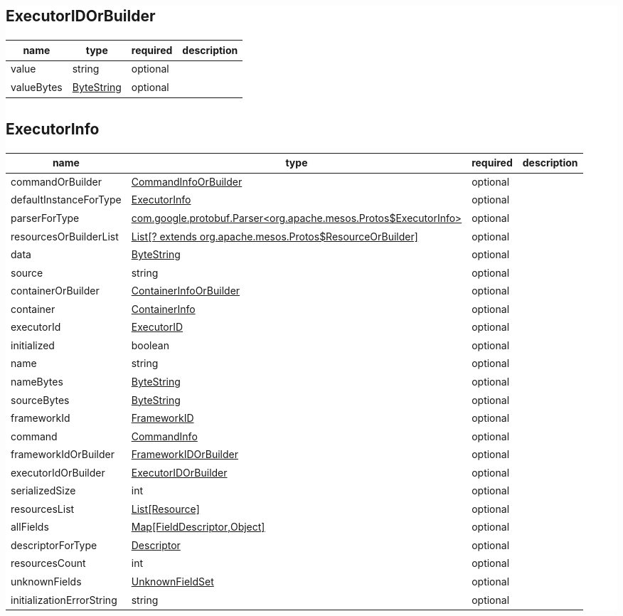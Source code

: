 
## ExecutorIDOrBuilder

| name | type | required | description |
|------|------|----------|-------------|
| value | string | optional |  |
| valueBytes | <a href="#ByteString">ByteString</a> | optional |  |


## ExecutorInfo

| name | type | required | description |
|------|------|----------|-------------|
| commandOrBuilder | <a href="#CommandInfoOrBuilder">CommandInfoOrBuilder</a> | optional |  |
| defaultInstanceForType | <a href="#ExecutorInfo">ExecutorInfo</a> | optional |  |
| parserForType | <a href="#com.google.protobuf.Parser&lt;org.apache.mesos.Protos$ExecutorInfo&gt;">com.google.protobuf.Parser&lt;org.apache.mesos.Protos$ExecutorInfo&gt;</a> | optional |  |
| resourcesOrBuilderList | <a href="#List[? extends org.apache.mesos.Protos$ResourceOrBuilder]">List[? extends org.apache.mesos.Protos$ResourceOrBuilder]</a> | optional |  |
| data | <a href="#ByteString">ByteString</a> | optional |  |
| source | string | optional |  |
| containerOrBuilder | <a href="#ContainerInfoOrBuilder">ContainerInfoOrBuilder</a> | optional |  |
| container | <a href="#ContainerInfo">ContainerInfo</a> | optional |  |
| executorId | <a href="#ExecutorID">ExecutorID</a> | optional |  |
| initialized | boolean | optional |  |
| name | string | optional |  |
| nameBytes | <a href="#ByteString">ByteString</a> | optional |  |
| sourceBytes | <a href="#ByteString">ByteString</a> | optional |  |
| frameworkId | <a href="#FrameworkID">FrameworkID</a> | optional |  |
| command | <a href="#CommandInfo">CommandInfo</a> | optional |  |
| frameworkIdOrBuilder | <a href="#FrameworkIDOrBuilder">FrameworkIDOrBuilder</a> | optional |  |
| executorIdOrBuilder | <a href="#ExecutorIDOrBuilder">ExecutorIDOrBuilder</a> | optional |  |
| serializedSize | int | optional |  |
| resourcesList | <a href="#List[Resource]">List[Resource]</a> | optional |  |
| allFields | <a href="#Map[FieldDescriptor,Object]">Map[FieldDescriptor,Object]</a> | optional |  |
| descriptorForType | <a href="#Descriptor">Descriptor</a> | optional |  |
| resourcesCount | int | optional |  |
| unknownFields | <a href="#UnknownFieldSet">UnknownFieldSet</a> | optional |  |
| initializationErrorString | string | optional |  |
